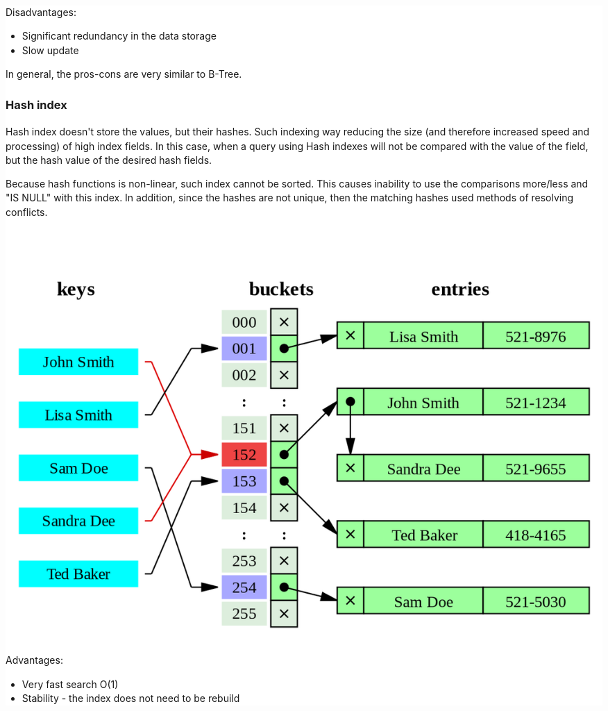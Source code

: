 Disadvantages:

 * Significant redundancy in the data storage
 * Slow update

In general, the pros-cons are very similar to B-Tree.


### Hash index

Hash index doesn't store the values, but their hashes. Such indexing way reducing the size (and therefore increased speed and processing) of high index fields. In this case, when a query using Hash indexes will not be compared with the value of the field, but the hash value of the desired hash fields.

Because hash functions is non-linear, such index cannot be sorted. This causes inability to use the comparisons more/less and "IS NULL" with this index. In addition, since the hashes are not unique, then the matching hashes used methods of resolving conflicts.

<a href="/assets/images/postgresql/pg_indexes/hash_indexes.png"><img src="/assets/images/postgresql/pg_indexes/hash_indexes.png" alt="Hash indexes" title="Hash indexes"  class="aligncenter size-full wp-image-1950" /></a>

Advantages:

 * Very fast search O(1)
 * Stability - the index does not need to be rebuild
